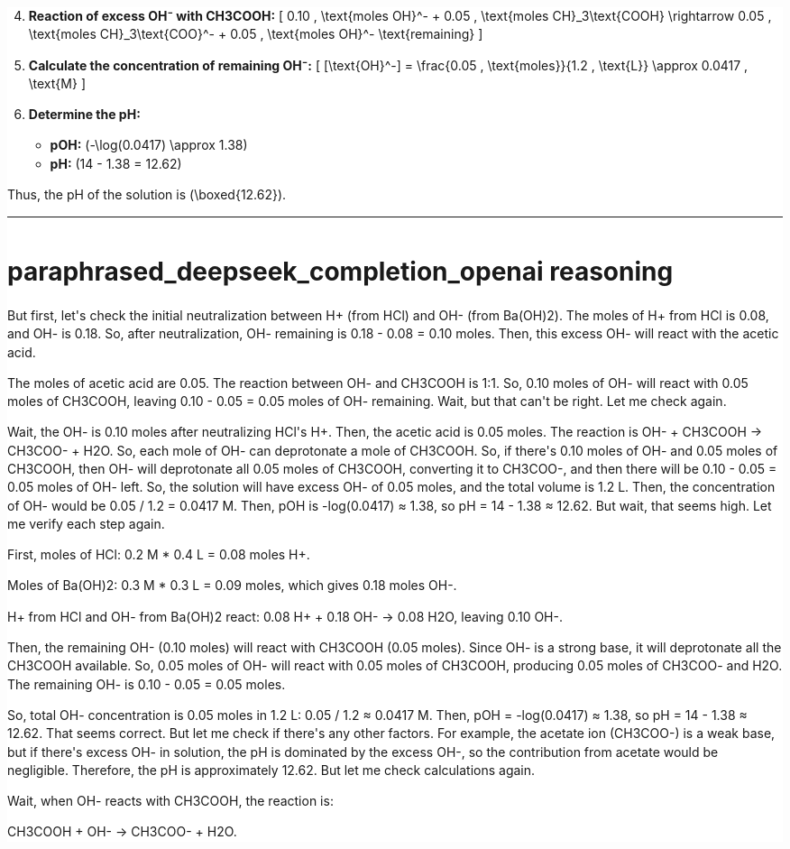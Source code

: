 4. **Reaction of excess OH⁻ with CH3COOH:**
   \[
   0.10 \, \text{moles OH}^- + 0.05 \, \text{moles CH}_3\text{COOH} \rightarrow 0.05 \, \text{moles CH}_3\text{COO}^- + 0.05 \, \text{moles OH}^- \text{remaining}
   \]

5. **Calculate the concentration of remaining OH⁻:**
   \[
   [\text{OH}^-] = \frac{0.05 \, \text{moles}}{1.2 \, \text{L}} \approx 0.0417 \, \text{M}
   \]

6. **Determine the pH:**
   - **pOH:** \(-\log(0.0417) \approx 1.38\)
   - **pH:** \(14 - 1.38 = 12.62\)

Thus, the pH of the solution is \(\boxed{12.62}\).

---

# paraphrased_deepseek_completion_openai reasoning

But first, let's check the initial neutralization between H+ (from HCl) and OH- (from Ba(OH)2). The moles of H+ from HCl is 0.08, and OH- is 0.18. So, after neutralization, OH- remaining is 0.18 - 0.08 = 0.10 moles. Then, this excess OH- will react with the acetic acid.

The moles of acetic acid are 0.05. The reaction between OH- and CH3COOH is 1:1. So, 0.10 moles of OH- will react with 0.05 moles of CH3COOH, leaving 0.10 - 0.05 = 0.05 moles of OH- remaining. Wait, but that can't be right. Let me check again.

Wait, the OH- is 0.10 moles after neutralizing HCl's H+. Then, the acetic acid is 0.05 moles. The reaction is OH- + CH3COOH → CH3COO- + H2O. So, each mole of OH- can deprotonate a mole of CH3COOH. So, if there's 0.10 moles of OH- and 0.05 moles of CH3COOH, then OH- will deprotonate all 0.05 moles of CH3COOH, converting it to CH3COO-, and then there will be 0.10 - 0.05 = 0.05 moles of OH- left. So, the solution will have excess OH- of 0.05 moles, and the total volume is 1.2 L. Then, the concentration of OH- would be 0.05 / 1.2 = 0.0417 M. Then, pOH is -log(0.0417) ≈ 1.38, so pH = 14 - 1.38 ≈ 12.62. But wait, that seems high. Let me verify each step again.

First, moles of HCl: 0.2 M * 0.4 L = 0.08 moles H+.

Moles of Ba(OH)2: 0.3 M * 0.3 L = 0.09 moles, which gives 0.18 moles OH-.

H+ from HCl and OH- from Ba(OH)2 react: 0.08 H+ + 0.18 OH- → 0.08 H2O, leaving 0.10 OH-.

Then, the remaining OH- (0.10 moles) will react with CH3COOH (0.05 moles). Since OH- is a strong base, it will deprotonate all the CH3COOH available. So, 0.05 moles of OH- will react with 0.05 moles of CH3COOH, producing 0.05 moles of CH3COO- and H2O. The remaining OH- is 0.10 - 0.05 = 0.05 moles.

So, total OH- concentration is 0.05 moles in 1.2 L: 0.05 / 1.2 ≈ 0.0417 M. Then, pOH = -log(0.0417) ≈ 1.38, so pH = 14 - 1.38 ≈ 12.62. That seems correct. But let me check if there's any other factors. For example, the acetate ion (CH3COO-) is a weak base, but if there's excess OH- in solution, the pH is dominated by the excess OH-, so the contribution from acetate would be negligible. Therefore, the pH is approximately 12.62. But let me check calculations again.

Wait, when OH- reacts with CH3COOH, the reaction is:

CH3COOH + OH- → CH3COO- + H2O.
